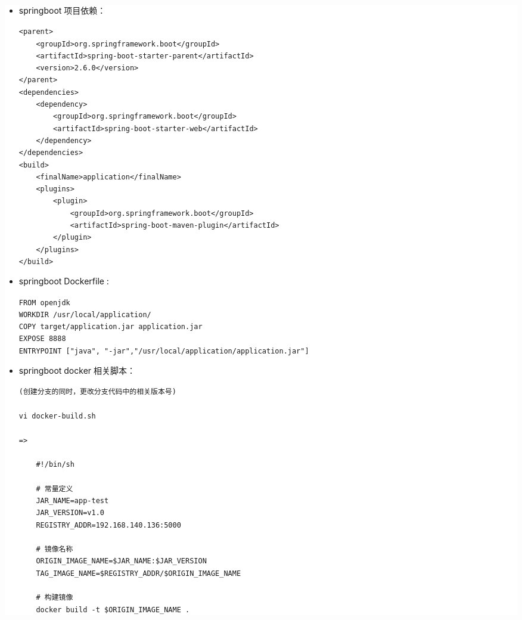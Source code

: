   * springboot 项目依赖：

        <parent>
            <groupId>org.springframework.boot</groupId>
            <artifactId>spring-boot-starter-parent</artifactId>
            <version>2.6.0</version>
        </parent>
        <dependencies>
            <dependency>
                <groupId>org.springframework.boot</groupId>
                <artifactId>spring-boot-starter-web</artifactId>
            </dependency>
        </dependencies>
        <build>
            <finalName>application</finalName>
            <plugins>
                <plugin>
                    <groupId>org.springframework.boot</groupId>
                    <artifactId>spring-boot-maven-plugin</artifactId>
                </plugin>
            </plugins>
        </build>

  * springboot Dockerfile :

        FROM openjdk
        WORKDIR /usr/local/application/
        COPY target/application.jar application.jar
        EXPOSE 8888
        ENTRYPOINT ["java", "-jar","/usr/local/application/application.jar"]

  * springboot docker 相关脚本：

        (创建分支的同时，更改分支代码中的相关版本号)

        vi docker-build.sh

        =>

            #!/bin/sh

            # 常量定义
            JAR_NAME=app-test
            JAR_VERSION=v1.0
            REGISTRY_ADDR=192.168.140.136:5000

            # 镜像名称
            ORIGIN_IMAGE_NAME=$JAR_NAME:$JAR_VERSION
            TAG_IMAGE_NAME=$REGISTRY_ADDR/$ORIGIN_IMAGE_NAME

            # 构建镜像
            docker build -t $ORIGIN_IMAGE_NAME .

